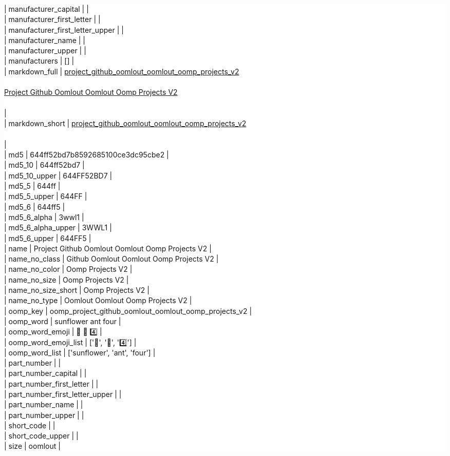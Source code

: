 | manufacturer_capital |  |  
| manufacturer_first_letter |  |  
| manufacturer_first_letter_upper |  |  
| manufacturer_name |  |  
| manufacturer_upper |  |  
| manufacturers | [] |  
| markdown_full | [project_github_oomlout_oomlout_oomp_projects_v2](https://github.com/oomlout/oomlout_oomp_current_version_messy/tree/main/parts/project_github_oomlout_oomlout_oomp_projects_v2)<br>[](https://github.com/oomlout/oomlout_oomp_current_version_messy/tree/main/parts/project_github_oomlout_oomlout_oomp_projects_v2)<br>[Project Github Oomlout Oomlout Oomp Projects V2](https://github.com/oomlout/oomlout_oomp_current_version_messy/tree/main/parts/project_github_oomlout_oomlout_oomp_projects_v2)<br><br> |  
| markdown_short | [project_github_oomlout_oomlout_oomp_projects_v2](https://github.com/oomlout/oomlout_oomp_current_version_messy/tree/main/parts/project_github_oomlout_oomlout_oomp_projects_v2)<br><br> |  
| md5 | 644ff52bd7b8592685100ce3dc95cbe2 |  
| md5_10 | 644ff52bd7 |  
| md5_10_upper | 644FF52BD7 |  
| md5_5 | 644ff |  
| md5_5_upper | 644FF |  
| md5_6 | 644ff5 |  
| md5_6_alpha | 3wwl1 |  
| md5_6_alpha_upper | 3WWL1 |  
| md5_6_upper | 644FF5 |  
| name | Project Github Oomlout Oomlout Oomp Projects V2 |  
| name_no_class | Github Oomlout Oomlout Oomp Projects V2 |  
| name_no_color | Oomp Projects V2 |  
| name_no_size | Oomp Projects V2 |  
| name_no_size_short | Oomp Projects V2 |  
| name_no_type | Oomlout Oomlout Oomp Projects V2 |  
| oomp_key | oomp_project_github_oomlout_oomlout_oomp_projects_v2 |  
| oomp_word | sunflower ant four |  
| oomp_word_emoji | :sunflower: :ant: :four: |  
| oomp_word_emoji_list | [':sunflower:', ':ant:', ':four:'] |  
| oomp_word_list | ['sunflower', 'ant', 'four'] |  
| part_number |  |  
| part_number_capital |  |  
| part_number_first_letter |  |  
| part_number_first_letter_upper |  |  
| part_number_name |  |  
| part_number_upper |  |  
| short_code |  |  
| short_code_upper |  |  
| size | oomlout |  